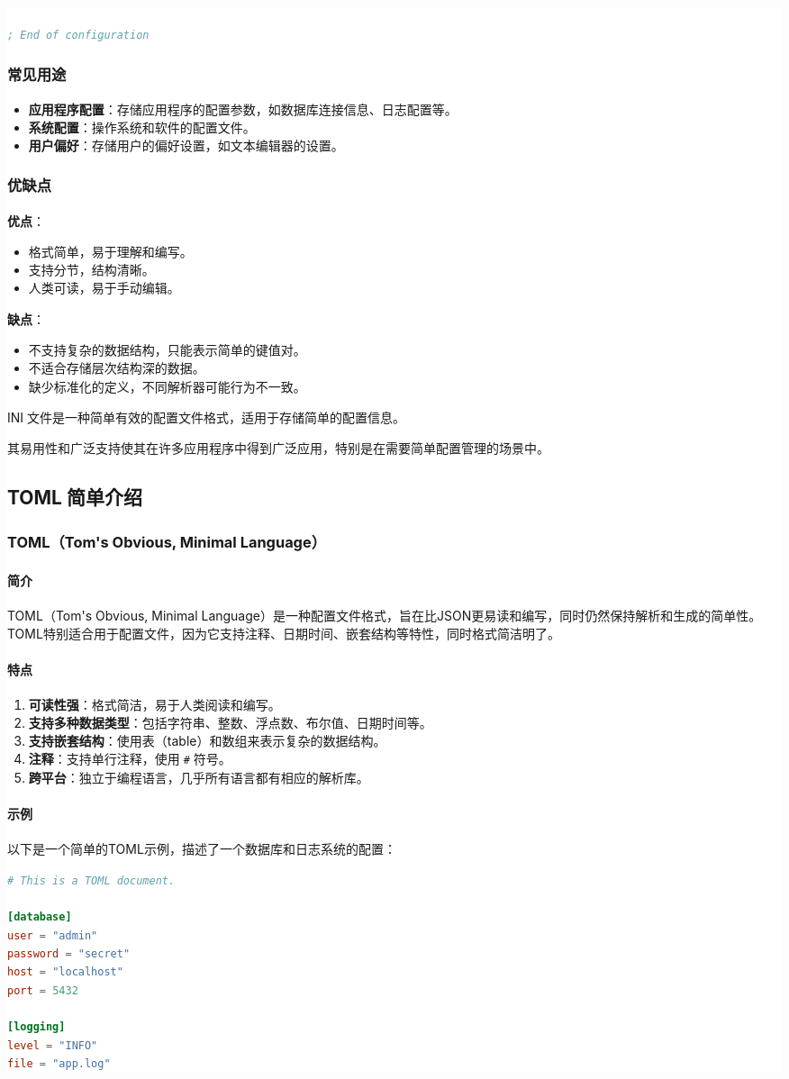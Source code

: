```ini

; End of configuration
```

### 常见用途
- **应用程序配置**：存储应用程序的配置参数，如数据库连接信息、日志配置等。
- **系统配置**：操作系统和软件的配置文件。
- **用户偏好**：存储用户的偏好设置，如文本编辑器的设置。

### 优缺点
**优点**：
- 格式简单，易于理解和编写。
- 支持分节，结构清晰。
- 人类可读，易于手动编辑。

**缺点**：
- 不支持复杂的数据结构，只能表示简单的键值对。
- 不适合存储层次结构深的数据。
- 缺少标准化的定义，不同解析器可能行为不一致。

INI 文件是一种简单有效的配置文件格式，适用于存储简单的配置信息。

其易用性和广泛支持使其在许多应用程序中得到广泛应用，特别是在需要简单配置管理的场景中。

## TOML 简单介绍

### TOML（Tom's Obvious, Minimal Language）

#### 简介
TOML（Tom's Obvious, Minimal Language）是一种配置文件格式，旨在比JSON更易读和编写，同时仍然保持解析和生成的简单性。TOML特别适合用于配置文件，因为它支持注释、日期时间、嵌套结构等特性，同时格式简洁明了。

#### 特点
1. **可读性强**：格式简洁，易于人类阅读和编写。
2. **支持多种数据类型**：包括字符串、整数、浮点数、布尔值、日期时间等。
3. **支持嵌套结构**：使用表（table）和数组来表示复杂的数据结构。
4. **注释**：支持单行注释，使用 `#` 符号。
5. **跨平台**：独立于编程语言，几乎所有语言都有相应的解析库。

#### 示例
以下是一个简单的TOML示例，描述了一个数据库和日志系统的配置：

```toml
# This is a TOML document.

[database]
user = "admin"
password = "secret"
host = "localhost"
port = 5432

[logging]
level = "INFO"
file = "app.log"
```

